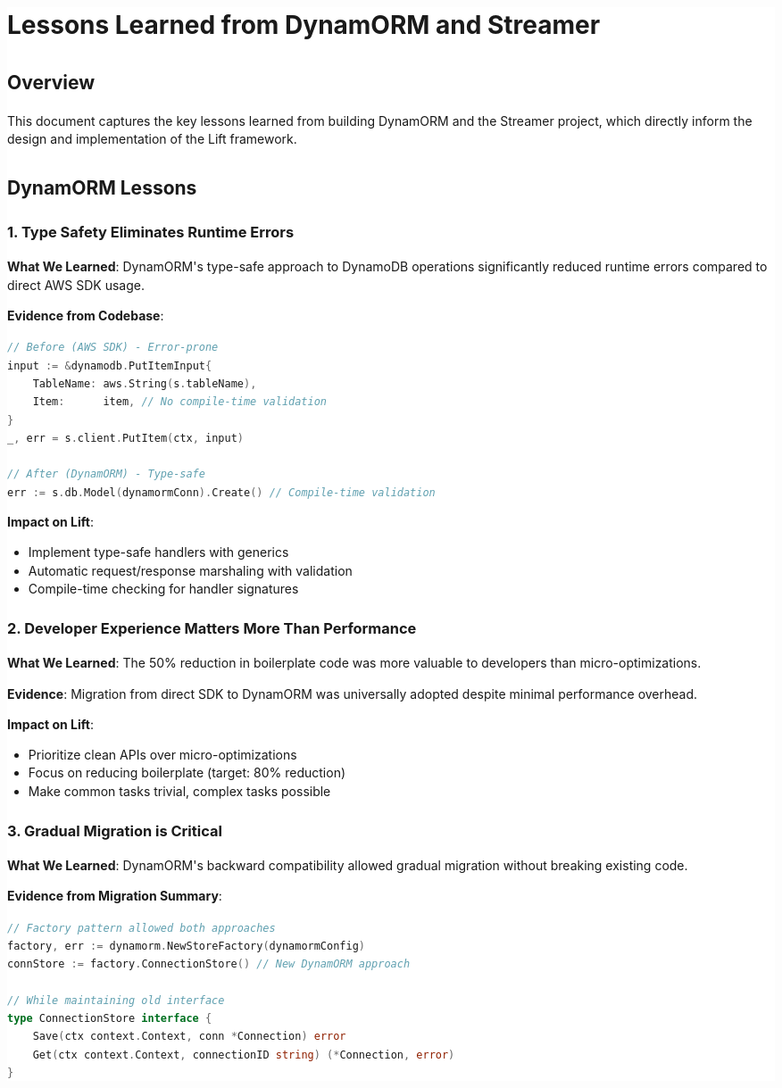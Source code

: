 # Lessons Learned from DynamORM and Streamer

## Overview

This document captures the key lessons learned from building DynamORM and the Streamer project, which directly inform the design and implementation of the Lift framework.

## DynamORM Lessons

### 1. Type Safety Eliminates Runtime Errors

**What We Learned**: DynamORM's type-safe approach to DynamoDB operations significantly reduced runtime errors compared to direct AWS SDK usage.

**Evidence from Codebase**:
```go
// Before (AWS SDK) - Error-prone
input := &dynamodb.PutItemInput{
    TableName: aws.String(s.tableName),
    Item:      item, // No compile-time validation
}
_, err = s.client.PutItem(ctx, input)

// After (DynamORM) - Type-safe
err := s.db.Model(dynamormConn).Create() // Compile-time validation
```

**Impact on Lift**: 
- Implement type-safe handlers with generics
- Automatic request/response marshaling with validation
- Compile-time checking for handler signatures

### 2. Developer Experience Matters More Than Performance

**What We Learned**: The 50% reduction in boilerplate code was more valuable to developers than micro-optimizations.

**Evidence**: Migration from direct SDK to DynamORM was universally adopted despite minimal performance overhead.

**Impact on Lift**:
- Prioritize clean APIs over micro-optimizations
- Focus on reducing boilerplate (target: 80% reduction)
- Make common tasks trivial, complex tasks possible

### 3. Gradual Migration is Critical

**What We Learned**: DynamORM's backward compatibility allowed gradual migration without breaking existing code.

**Evidence from Migration Summary**:
```go
// Factory pattern allowed both approaches
factory, err := dynamorm.NewStoreFactory(dynamormConfig)
connStore := factory.ConnectionStore() // New DynamORM approach

// While maintaining old interface
type ConnectionStore interface {
    Save(ctx context.Context, conn *Connection) error
    Get(ctx context.Context, connectionID string) (*Connection, error)
}
```
